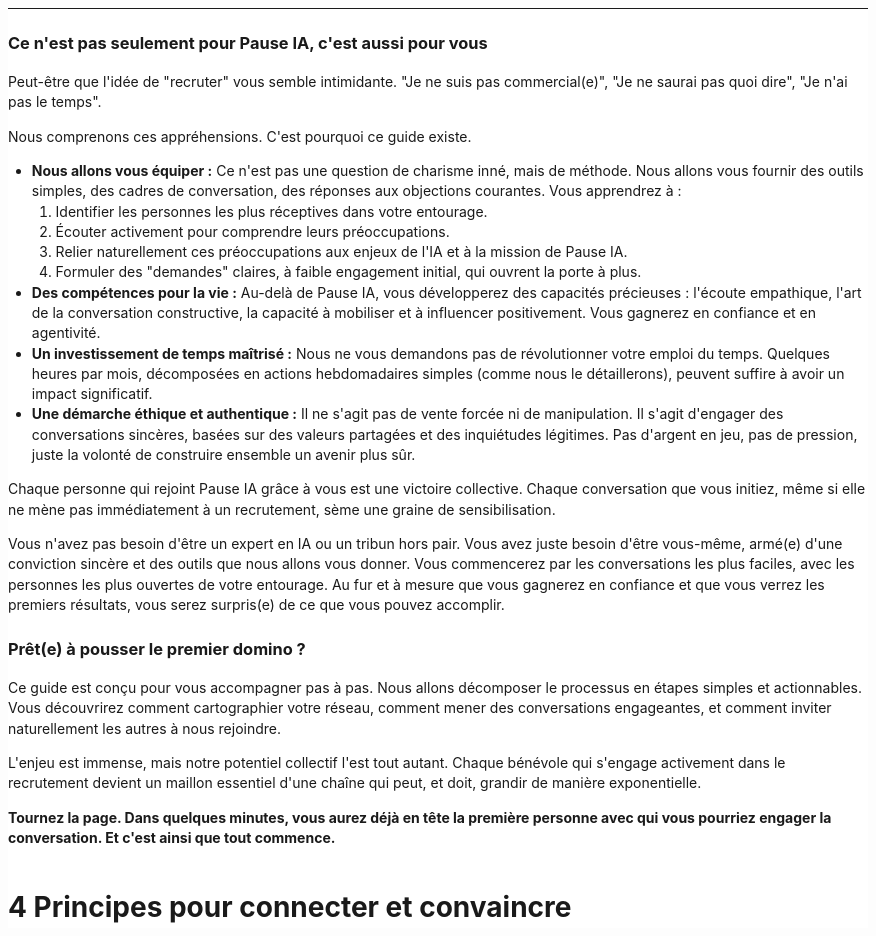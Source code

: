 </Callout>

---

### Ce n'est pas seulement pour Pause IA, c'est aussi pour vous

Peut-être que l'idée de "recruter" vous semble intimidante. "Je ne suis pas commercial(e)", "Je ne saurai pas quoi dire", "Je n'ai pas le temps".

Nous comprenons ces appréhensions. C'est pourquoi ce guide existe.

*   **Nous allons vous équiper :** Ce n'est pas une question de charisme inné, mais de méthode. Nous allons vous fournir des outils simples, des cadres de conversation, des réponses aux objections courantes. Vous apprendrez à :
    1.  Identifier les personnes les plus réceptives dans votre entourage.
    2.  Écouter activement pour comprendre leurs préoccupations.
    3.  Relier naturellement ces préoccupations aux enjeux de l'IA et à la mission de Pause IA.
    4.  Formuler des "demandes" claires, à faible engagement initial, qui ouvrent la porte à plus.
*   **Des compétences pour la vie :** Au-delà de Pause IA, vous développerez des capacités précieuses : l'écoute empathique, l'art de la conversation constructive, la capacité à mobiliser et à influencer positivement. Vous gagnerez en confiance et en agentivité.
*   **Un investissement de temps maîtrisé :** Nous ne vous demandons pas de révolutionner votre emploi du temps. Quelques heures par mois, décomposées en actions hebdomadaires simples (comme nous le détaillerons), peuvent suffire à avoir un impact significatif.
*   **Une démarche éthique et authentique :** Il ne s'agit pas de vente forcée ni de manipulation. Il s'agit d'engager des conversations sincères, basées sur des valeurs partagées et des inquiétudes légitimes. Pas d'argent en jeu, pas de pression, juste la volonté de construire ensemble un avenir plus sûr.

Chaque personne qui rejoint Pause IA grâce à vous est une victoire collective. Chaque conversation que vous initiez, même si elle ne mène pas immédiatement à un recrutement, sème une graine de sensibilisation.

Vous n'avez pas besoin d'être un expert en IA ou un tribun hors pair. Vous avez juste besoin d'être vous-même, armé(e) d'une conviction sincère et des outils que nous allons vous donner. Vous commencerez par les conversations les plus faciles, avec les personnes les plus ouvertes de votre entourage. Au fur et à mesure que vous gagnerez en confiance et que vous verrez les premiers résultats, vous serez surpris(e) de ce que vous pouvez accomplir.

### Prêt(e) à pousser le premier domino ?

Ce guide est conçu pour vous accompagner pas à pas. Nous allons décomposer le processus en étapes simples et actionnables. Vous découvrirez comment cartographier votre réseau, comment mener des conversations engageantes, et comment inviter naturellement les autres à nous rejoindre.

L'enjeu est immense, mais notre potentiel collectif l'est tout autant. Chaque bénévole qui s'engage activement dans le recrutement devient un maillon essentiel d'une chaîne qui peut, et doit, grandir de manière exponentielle.

**Tournez la page. Dans quelques minutes, vous aurez déjà en tête la première personne avec qui vous pourriez engager la conversation. Et c'est ainsi que tout commence.**

<h1 id="4-principes-pour-connecter-et-convaincre">4 Principes pour connecter et convaincre</h1>

